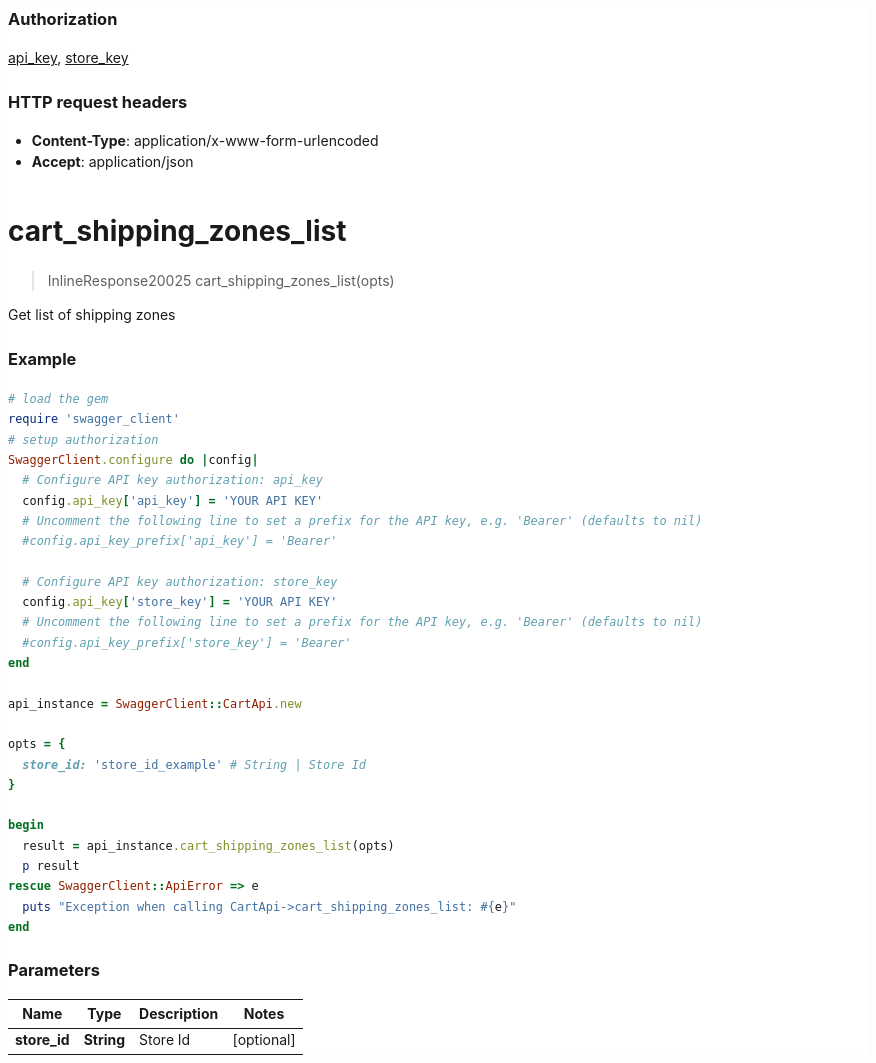 ### Authorization

[api_key](../README.md#api_key), [store_key](../README.md#store_key)

### HTTP request headers

 - **Content-Type**: application/x-www-form-urlencoded
 - **Accept**: application/json



# **cart_shipping_zones_list**
> InlineResponse20025 cart_shipping_zones_list(opts)



Get list of shipping zones

### Example
```ruby
# load the gem
require 'swagger_client'
# setup authorization
SwaggerClient.configure do |config|
  # Configure API key authorization: api_key
  config.api_key['api_key'] = 'YOUR API KEY'
  # Uncomment the following line to set a prefix for the API key, e.g. 'Bearer' (defaults to nil)
  #config.api_key_prefix['api_key'] = 'Bearer'

  # Configure API key authorization: store_key
  config.api_key['store_key'] = 'YOUR API KEY'
  # Uncomment the following line to set a prefix for the API key, e.g. 'Bearer' (defaults to nil)
  #config.api_key_prefix['store_key'] = 'Bearer'
end

api_instance = SwaggerClient::CartApi.new

opts = { 
  store_id: 'store_id_example' # String | Store Id
}

begin
  result = api_instance.cart_shipping_zones_list(opts)
  p result
rescue SwaggerClient::ApiError => e
  puts "Exception when calling CartApi->cart_shipping_zones_list: #{e}"
end
```

### Parameters

Name | Type | Description  | Notes
------------- | ------------- | ------------- | -------------
 **store_id** | **String**| Store Id | [optional] 
